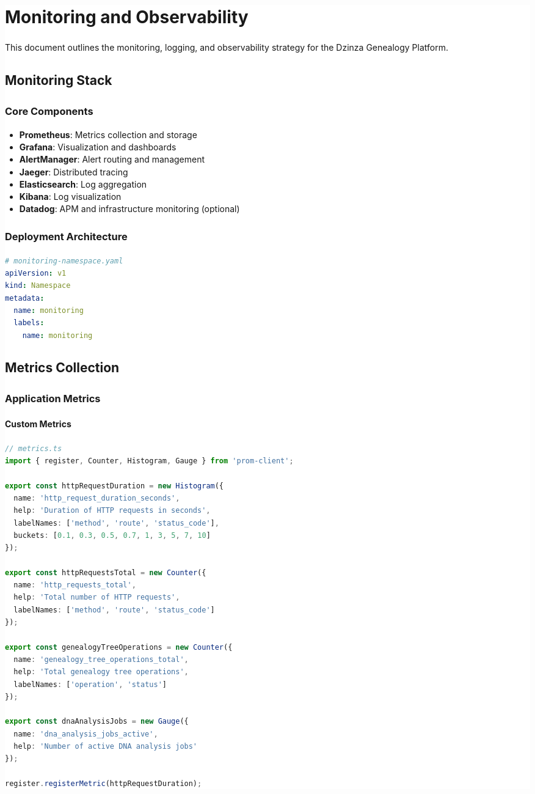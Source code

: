 # Monitoring and Observability

This document outlines the monitoring, logging, and observability strategy for the Dzinza Genealogy Platform.

## Monitoring Stack

### Core Components
- **Prometheus**: Metrics collection and storage
- **Grafana**: Visualization and dashboards
- **AlertManager**: Alert routing and management
- **Jaeger**: Distributed tracing
- **Elasticsearch**: Log aggregation
- **Kibana**: Log visualization
- **Datadog**: APM and infrastructure monitoring (optional)

### Deployment Architecture
```yaml
# monitoring-namespace.yaml
apiVersion: v1
kind: Namespace
metadata:
  name: monitoring
  labels:
    name: monitoring
```

## Metrics Collection

### Application Metrics

#### Custom Metrics
```typescript
// metrics.ts
import { register, Counter, Histogram, Gauge } from 'prom-client';

export const httpRequestDuration = new Histogram({
  name: 'http_request_duration_seconds',
  help: 'Duration of HTTP requests in seconds',
  labelNames: ['method', 'route', 'status_code'],
  buckets: [0.1, 0.3, 0.5, 0.7, 1, 3, 5, 7, 10]
});

export const httpRequestsTotal = new Counter({
  name: 'http_requests_total',
  help: 'Total number of HTTP requests',
  labelNames: ['method', 'route', 'status_code']
});

export const genealogyTreeOperations = new Counter({
  name: 'genealogy_tree_operations_total',
  help: 'Total genealogy tree operations',
  labelNames: ['operation', 'status']
});

export const dnaAnalysisJobs = new Gauge({
  name: 'dna_analysis_jobs_active',
  help: 'Number of active DNA analysis jobs'
});

register.registerMetric(httpRequestDuration);
```